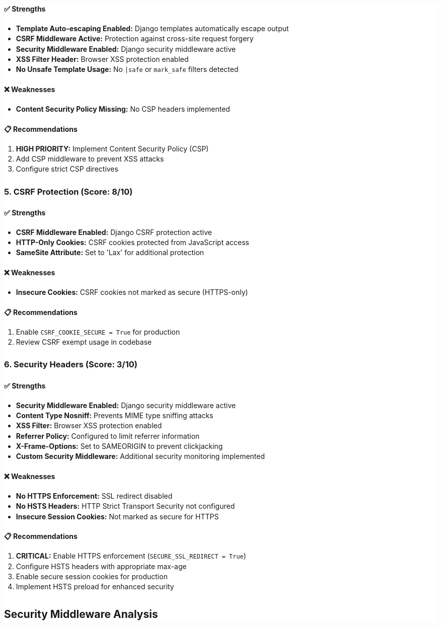 #### ✅ Strengths
- **Template Auto-escaping Enabled:** Django templates automatically escape output
- **CSRF Middleware Active:** Protection against cross-site request forgery
- **Security Middleware Enabled:** Django security middleware active
- **XSS Filter Header:** Browser XSS protection enabled
- **No Unsafe Template Usage:** No `|safe` or `mark_safe` filters detected

#### ❌ Weaknesses
- **Content Security Policy Missing:** No CSP headers implemented

#### 📋 Recommendations
1. **HIGH PRIORITY:** Implement Content Security Policy (CSP)
2. Add CSP middleware to prevent XSS attacks
3. Configure strict CSP directives

### 5. CSRF Protection (Score: 8/10)

#### ✅ Strengths
- **CSRF Middleware Enabled:** Django CSRF protection active
- **HTTP-Only Cookies:** CSRF cookies protected from JavaScript access
- **SameSite Attribute:** Set to 'Lax' for additional protection

#### ❌ Weaknesses
- **Insecure Cookies:** CSRF cookies not marked as secure (HTTPS-only)

#### 📋 Recommendations
1. Enable `CSRF_COOKIE_SECURE = True` for production
2. Review CSRF exempt usage in codebase

### 6. Security Headers (Score: 3/10)

#### ✅ Strengths
- **Security Middleware Enabled:** Django security middleware active
- **Content Type Nosniff:** Prevents MIME type sniffing attacks
- **XSS Filter:** Browser XSS protection enabled
- **Referrer Policy:** Configured to limit referrer information
- **X-Frame-Options:** Set to SAMEORIGIN to prevent clickjacking
- **Custom Security Middleware:** Additional security monitoring implemented

#### ❌ Weaknesses
- **No HTTPS Enforcement:** SSL redirect disabled
- **No HSTS Headers:** HTTP Strict Transport Security not configured
- **Insecure Session Cookies:** Not marked as secure for HTTPS

#### 📋 Recommendations
1. **CRITICAL:** Enable HTTPS enforcement (`SECURE_SSL_REDIRECT = True`)
2. Configure HSTS headers with appropriate max-age
3. Enable secure session cookies for production
4. Implement HSTS preload for enhanced security

## Security Middleware Analysis
